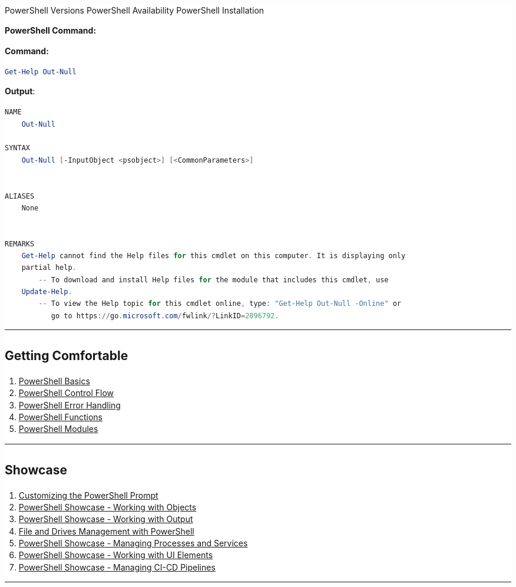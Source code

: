 PowerShell Versions
PowerShell Availability
PowerShell Installation 

**PowerShell Command:** 

**Command:**

```PowerShell
Get-Help Out-Null
```

**Output**:

```PowerShell
NAME
    Out-Null

SYNTAX
    Out-Null [-InputObject <psobject>] [<CommonParameters>]


ALIASES
    None


REMARKS
    Get-Help cannot find the Help files for this cmdlet on this computer. It is displaying only
    partial help.
        -- To download and install Help files for the module that includes this cmdlet, use
    Update-Help.
        -- To view the Help topic for this cmdlet online, type: "Get-Help Out-Null -Online" or
           go to https://go.microsoft.com/fwlink/?LinkID=2096792.

```

---
## Getting Comfortable

1. [PowerShell Basics](./PowerShell-Basics.md#)
2. [PowerShell Control Flow](PowerShell%20Control%20Flow.md#)
3. [PowerShell Error Handling](PowerShell%20Error%20Handling.md#)
4. [PowerShell Functions](PowerShell%20Functions.md#)
5. [PowerShell Modules](PowerShell%20Modules.md#)

---
## Showcase

1. [Customizing the PowerShell Prompt](Customizing%20the%20PowerShell%20Prompt.md#)
2. [PowerShell Showcase - Working with Objects](PowerShell%20Showcase%20-%20Working%20with%20Objects.md#)
3. [PowerShell Showcase - Working with Output](PowerShell%20Showcase%20-%20Working%20with%20Output.md#)
4. [File and Drives Management with PowerShell](File%20and%20Drives%20Management%20with%20PowerShell.md#)
5. [PowerShell Showcase - Managing Processes and Services](PowerShell%20Showcase%20-%20Managing%20Processes%20and%20Services.md#)
6. [PowerShell Showcase - Working with UI Elements](PowerShell%20Showcase%20-%20Working%20with%20UI%20Elements.md#)
7. [PowerShell Showcase - Managing CI-CD Pipelines](PowerShell%20Showcase%20-%20Managing%20CI-CD%20Pipelines.md#)

---